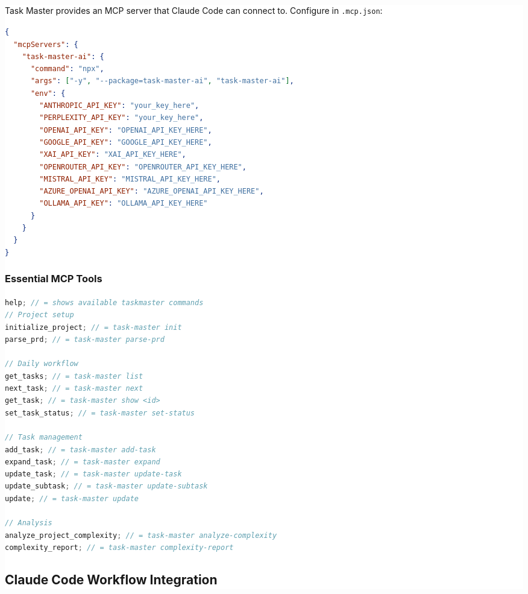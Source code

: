 Task Master provides an MCP server that Claude Code can connect to. Configure in `.mcp.json`:

```json
{
  "mcpServers": {
    "task-master-ai": {
      "command": "npx",
      "args": ["-y", "--package=task-master-ai", "task-master-ai"],
      "env": {
        "ANTHROPIC_API_KEY": "your_key_here",
        "PERPLEXITY_API_KEY": "your_key_here",
        "OPENAI_API_KEY": "OPENAI_API_KEY_HERE",
        "GOOGLE_API_KEY": "GOOGLE_API_KEY_HERE",
        "XAI_API_KEY": "XAI_API_KEY_HERE",
        "OPENROUTER_API_KEY": "OPENROUTER_API_KEY_HERE",
        "MISTRAL_API_KEY": "MISTRAL_API_KEY_HERE",
        "AZURE_OPENAI_API_KEY": "AZURE_OPENAI_API_KEY_HERE",
        "OLLAMA_API_KEY": "OLLAMA_API_KEY_HERE"
      }
    }
  }
}
```

### Essential MCP Tools

```javascript
help; // = shows available taskmaster commands
// Project setup
initialize_project; // = task-master init
parse_prd; // = task-master parse-prd

// Daily workflow
get_tasks; // = task-master list
next_task; // = task-master next
get_task; // = task-master show <id>
set_task_status; // = task-master set-status

// Task management
add_task; // = task-master add-task
expand_task; // = task-master expand
update_task; // = task-master update-task
update_subtask; // = task-master update-subtask
update; // = task-master update

// Analysis
analyze_project_complexity; // = task-master analyze-complexity
complexity_report; // = task-master complexity-report
```

## Claude Code Workflow Integration

